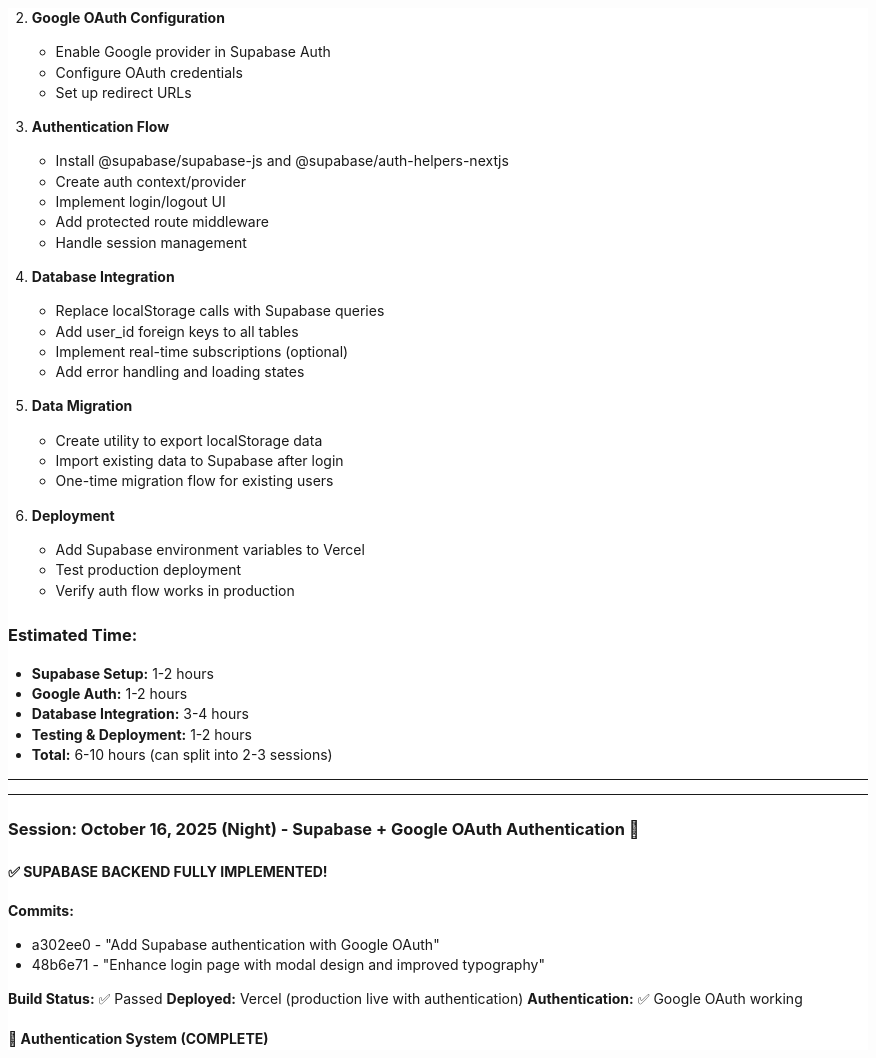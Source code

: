 2. **Google OAuth Configuration**
   - Enable Google provider in Supabase Auth
   - Configure OAuth credentials
   - Set up redirect URLs

3. **Authentication Flow**
   - Install @supabase/supabase-js and @supabase/auth-helpers-nextjs
   - Create auth context/provider
   - Implement login/logout UI
   - Add protected route middleware
   - Handle session management

4. **Database Integration**
   - Replace localStorage calls with Supabase queries
   - Add user_id foreign keys to all tables
   - Implement real-time subscriptions (optional)
   - Add error handling and loading states

5. **Data Migration**
   - Create utility to export localStorage data
   - Import existing data to Supabase after login
   - One-time migration flow for existing users

6. **Deployment**
   - Add Supabase environment variables to Vercel
   - Test production deployment
   - Verify auth flow works in production

### Estimated Time:
- **Supabase Setup:** 1-2 hours
- **Google Auth:** 1-2 hours
- **Database Integration:** 3-4 hours
- **Testing & Deployment:** 1-2 hours
- **Total:** 6-10 hours (can split into 2-3 sessions)

---

---

### Session: October 16, 2025 (Night) - Supabase + Google OAuth Authentication 🎉

#### ✅ SUPABASE BACKEND FULLY IMPLEMENTED!

**Commits:**
- a302ee0 - "Add Supabase authentication with Google OAuth"
- 48b6e71 - "Enhance login page with modal design and improved typography"

**Build Status:** ✅ Passed
**Deployed:** Vercel (production live with authentication)
**Authentication:** ✅ Google OAuth working

#### 🔐 Authentication System (COMPLETE)
